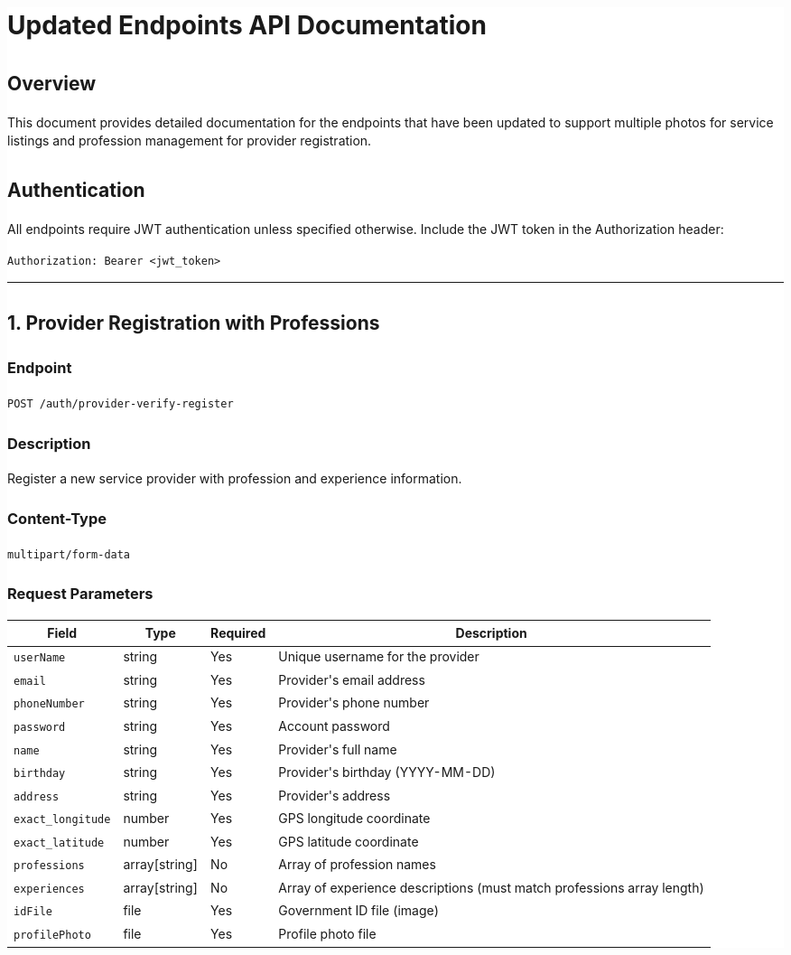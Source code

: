 # Updated Endpoints API Documentation

## Overview
This document provides detailed documentation for the endpoints that have been updated to support multiple photos for service listings and profession management for provider registration.

## Authentication
All endpoints require JWT authentication unless specified otherwise. Include the JWT token in the Authorization header:
```
Authorization: Bearer <jwt_token>
```

---

## 1. Provider Registration with Professions

### Endpoint
```
POST /auth/provider-verify-register
```

### Description
Register a new service provider with profession and experience information.

### Content-Type
```
multipart/form-data
```

### Request Parameters

| Field | Type | Required | Description |
|-------|------|----------|-------------|
| `userName` | string | Yes | Unique username for the provider |
| `email` | string | Yes | Provider's email address |
| `phoneNumber` | string | Yes | Provider's phone number |
| `password` | string | Yes | Account password |
| `name` | string | Yes | Provider's full name |
| `birthday` | string | Yes | Provider's birthday (YYYY-MM-DD) |
| `address` | string | Yes | Provider's address |
| `exact_longitude` | number | Yes | GPS longitude coordinate |
| `exact_latitude` | number | Yes | GPS latitude coordinate |
| `professions` | array[string] | No | Array of profession names |
| `experiences` | array[string] | No | Array of experience descriptions (must match professions array length) |
| `idFile` | file | Yes | Government ID file (image) |
| `profilePhoto` | file | Yes | Profile photo file |
